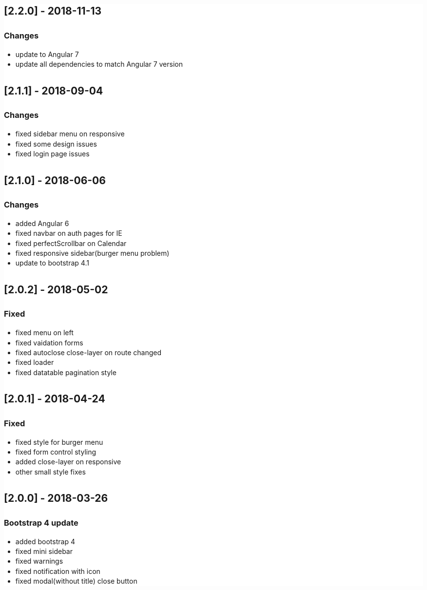 
## [2.2.0] - 2018-11-13
### Changes
- update to Angular 7
- update all dependencies to match Angular 7 version

## [2.1.1] - 2018-09-04
### Changes
- fixed sidebar menu on responsive
- fixed some design issues
- fixed login page issues

## [2.1.0] - 2018-06-06
### Changes
- added Angular 6
- fixed navbar on auth pages for IE
- fixed perfectScrollbar on Calendar
- fixed responsive sidebar(burger menu problem)
- update to bootstrap 4.1

## [2.0.2] - 2018-05-02
### Fixed
- fixed menu on left
- fixed vaidation forms
- fixed autoclose close-layer on route changed
- fixed loader
- fixed datatable pagination style

## [2.0.1] - 2018-04-24
### Fixed
- fixed style for burger menu
- fixed form control styling
- added close-layer on responsive
- other small style fixes

## [2.0.0] - 2018-03-26
### Bootstrap 4 update
- added bootstrap 4
- fixed mini sidebar
- fixed warnings
- fixed notification with icon
- fixed modal(without title) close button

